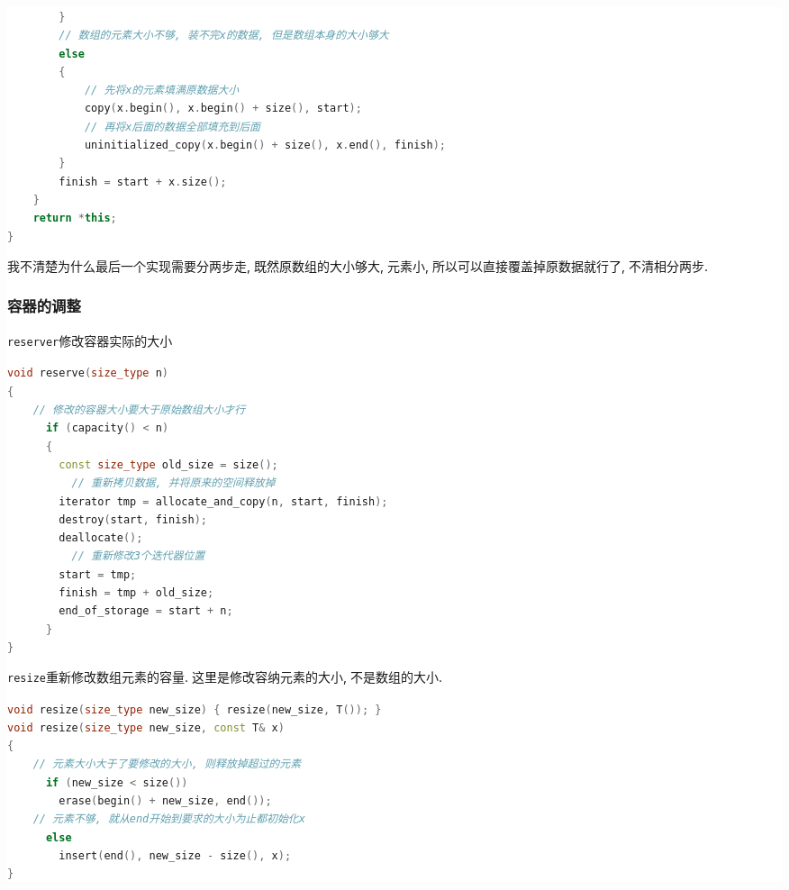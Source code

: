 ```c++
    	}
        // 数组的元素大小不够, 装不完x的数据, 但是数组本身的大小够大
    	else 
    	{
            // 先将x的元素填满原数据大小
	      	copy(x.begin(), x.begin() + size(), start);
            // 再将x后面的数据全部填充到后面
	      	uninitialized_copy(x.begin() + size(), x.end(), finish);
	    }
	    finish = start + x.size();
  	}
  	return *this;
}
```

我不清楚为什么最后一个实现需要分两步走, 既然原数组的大小够大, 元素小, 所以可以直接覆盖掉原数据就行了, 不清相分两步. 



### 容器的调整

`reserver`修改容器实际的大小

```c++
void reserve(size_type n) 
{
    // 修改的容器大小要大于原始数组大小才行
      if (capacity() < n) 
      {
        const size_type old_size = size();
          // 重新拷贝数据, 并将原来的空间释放掉
        iterator tmp = allocate_and_copy(n, start, finish);
        destroy(start, finish);
        deallocate();
          // 重新修改3个迭代器位置
        start = tmp;
        finish = tmp + old_size;
        end_of_storage = start + n;
      }
}
```

`resize`重新修改数组元素的容量. 这里是修改容纳元素的大小, 不是数组的大小.

```c++
void resize(size_type new_size) { resize(new_size, T()); }
void resize(size_type new_size, const T& x) 
{
    // 元素大小大于了要修改的大小, 则释放掉超过的元素
      if (new_size < size()) 
        erase(begin() + new_size, end());
    // 元素不够, 就从end开始到要求的大小为止都初始化x
      else
        insert(end(), new_size - size(), x);
}
```
